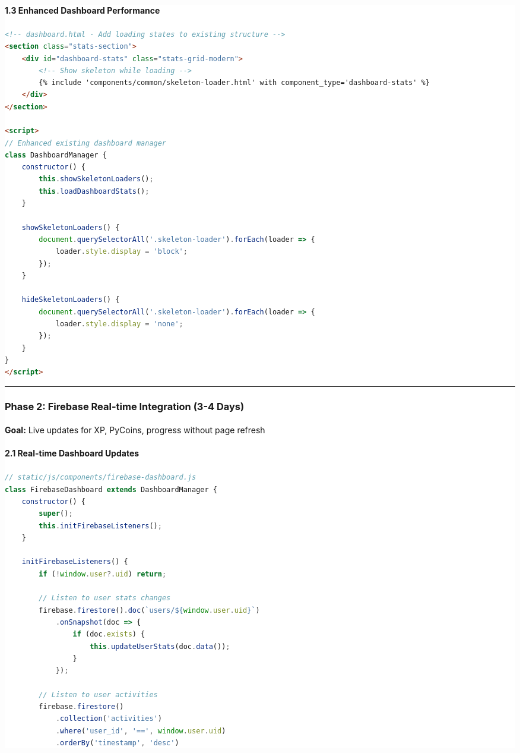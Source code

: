 #### 1.3 Enhanced Dashboard Performance
```html
<!-- dashboard.html - Add loading states to existing structure -->
<section class="stats-section">
    <div id="dashboard-stats" class="stats-grid-modern">
        <!-- Show skeleton while loading -->
        {% include 'components/common/skeleton-loader.html' with component_type='dashboard-stats' %}
    </div>
</section>

<script>
// Enhanced existing dashboard manager
class DashboardManager {
    constructor() {
        this.showSkeletonLoaders();
        this.loadDashboardStats();
    }
    
    showSkeletonLoaders() {
        document.querySelectorAll('.skeleton-loader').forEach(loader => {
            loader.style.display = 'block';
        });
    }
    
    hideSkeletonLoaders() {
        document.querySelectorAll('.skeleton-loader').forEach(loader => {
            loader.style.display = 'none';
        });
    }
}
</script>
```

---

### **Phase 2: Firebase Real-time Integration** (3-4 Days)
**Goal:** Live updates for XP, PyCoins, progress without page refresh

#### 2.1 Real-time Dashboard Updates
```javascript
// static/js/components/firebase-dashboard.js
class FirebaseDashboard extends DashboardManager {
    constructor() {
        super();
        this.initFirebaseListeners();
    }
    
    initFirebaseListeners() {
        if (!window.user?.uid) return;
        
        // Listen to user stats changes
        firebase.firestore().doc(`users/${window.user.uid}`)
            .onSnapshot(doc => {
                if (doc.exists) {
                    this.updateUserStats(doc.data());
                }
            });
            
        // Listen to user activities
        firebase.firestore()
            .collection('activities')
            .where('user_id', '==', window.user.uid)
            .orderBy('timestamp', 'desc')
```
